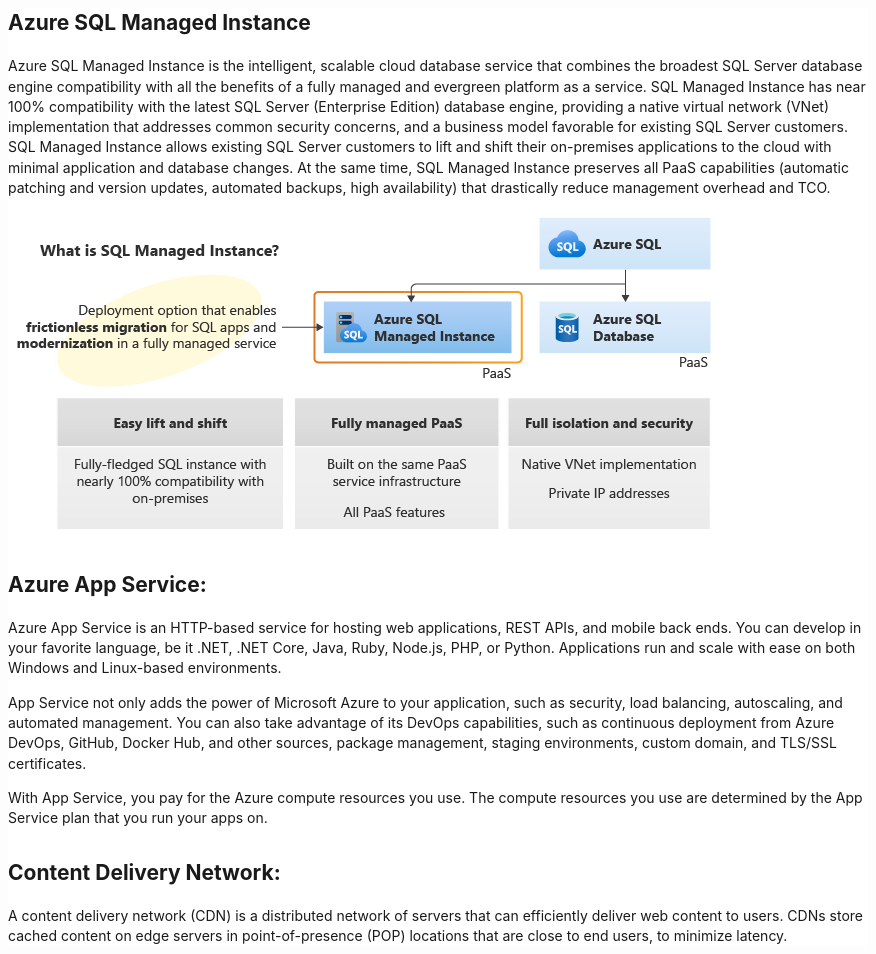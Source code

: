 
## Azure SQL Managed Instance

Azure SQL Managed Instance is the intelligent, scalable cloud database service that combines the broadest SQL Server database engine compatibility with all the benefits of a fully managed and evergreen platform as a service. SQL Managed Instance has near 100% compatibility with the latest SQL Server (Enterprise Edition) database engine, providing a native virtual network (VNet) implementation that addresses common security concerns, and a business model favorable for existing SQL Server customers. SQL Managed Instance allows existing SQL Server customers to lift and shift their on-premises applications to the cloud with minimal application and database changes. At the same time, SQL Managed Instance preserves all PaaS capabilities (automatic patching and version updates, automated backups, high availability) that drastically reduce management overhead and TCO.

![Diagram](/00_includes/Cloud/Week2/Azure-13/AzureSQL/key-features.png)

## Azure App Service:

Azure App Service is an HTTP-based service for hosting web applications, REST APIs, and mobile back ends. You can develop in your favorite language, be it .NET, .NET Core, Java, Ruby, Node.js, PHP, or Python. Applications run and scale with ease on both Windows and Linux-based environments.

App Service not only adds the power of Microsoft Azure to your application, such as security, load balancing, autoscaling, and automated management. You can also take advantage of its DevOps capabilities, such as continuous deployment from Azure DevOps, GitHub, Docker Hub, and other sources, package management, staging environments, custom domain, and TLS/SSL certificates.

With App Service, you pay for the Azure compute resources you use. The compute resources you use are determined by the App Service plan that you run your apps on.


## Content Delivery Network:

A content delivery network (CDN) is a distributed network of servers that can efficiently deliver web content to users. CDNs store cached content on edge servers in point-of-presence (POP) locations that are close to end users, to minimize latency.
